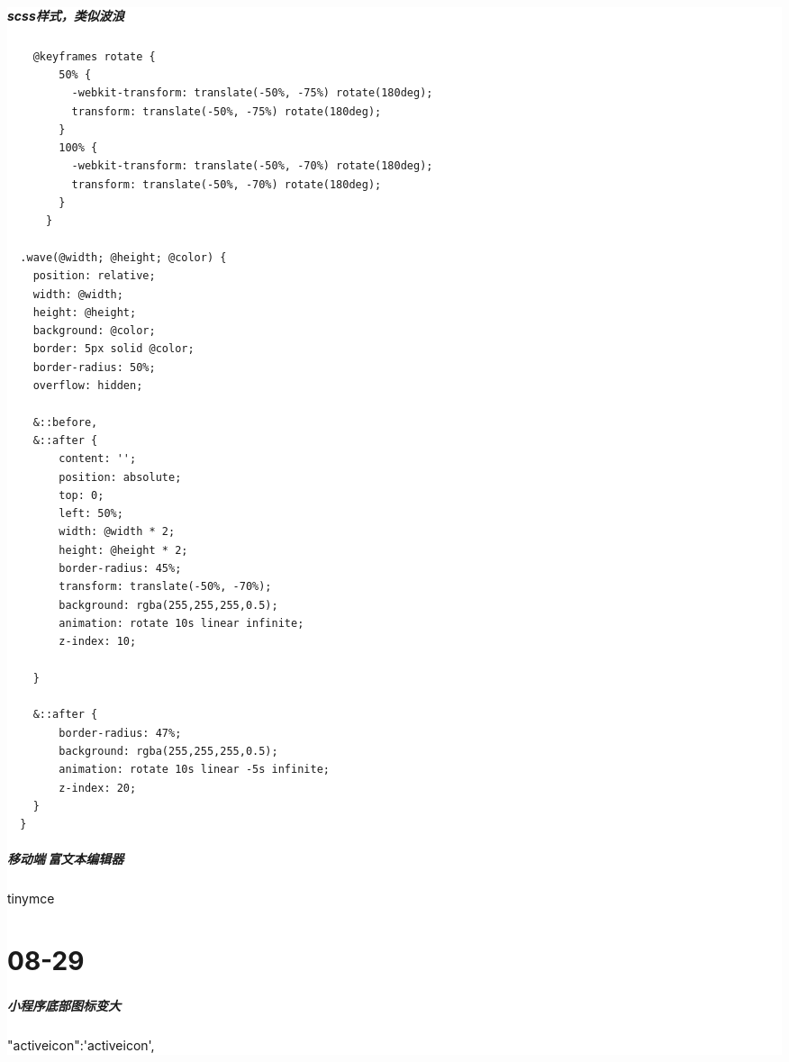 ##### scss样式，类似波浪

```yi
    @keyframes rotate {
        50% {
          -webkit-transform: translate(-50%, -75%) rotate(180deg);
          transform: translate(-50%, -75%) rotate(180deg);
        }
        100% {
          -webkit-transform: translate(-50%, -70%) rotate(180deg);
          transform: translate(-50%, -70%) rotate(180deg);
        }
      }
  
  .wave(@width; @height; @color) {
  	position: relative;
  	width: @width;
  	height: @height;
  	background: @color;
  	border: 5px solid @color;
  	border-radius: 50%;
  	overflow: hidden;

  	&::before,
  	&::after {
  		content: '';
  		position: absolute;
  		top: 0;
  		left: 50%;
  		width: @width * 2;
  		height: @height * 2;
  		border-radius: 45%;
  		transform: translate(-50%, -70%);
  		background: rgba(255,255,255,0.5);
  		animation: rotate 10s linear infinite;
  		z-index: 10;

  	}

  	&::after {
  		border-radius: 47%;
  		background: rgba(255,255,255,0.5);
  		animation: rotate 10s linear -5s infinite;
  		z-index: 20;
  	}
  }
```



##### 移动端  富文本编辑器  

tinymce 

# 08-29

##### 小程序底部图标变大

"activeicon":'activeicon',